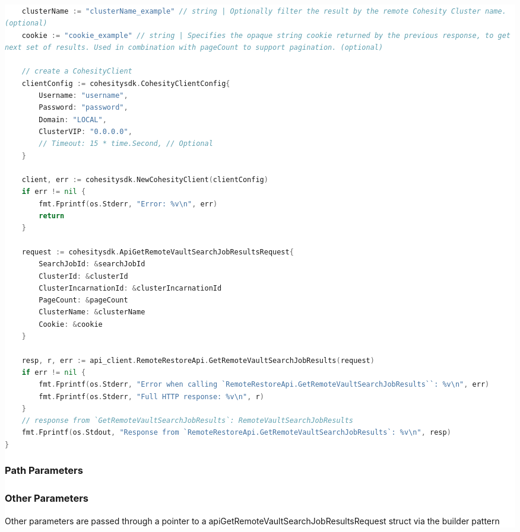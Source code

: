 ```go
    clusterName := "clusterName_example" // string | Optionally filter the result by the remote Cohesity Cluster name. (optional)
    cookie := "cookie_example" // string | Specifies the opaque string cookie returned by the previous response, to get next set of results. Used in combination with pageCount to support pagination. (optional)

    // create a CohesityClient
    clientConfig := cohesitysdk.CohesityClientConfig{
        Username: "username",
        Password: "password",
        Domain: "LOCAL",
        ClusterVIP: "0.0.0.0",
        // Timeout: 15 * time.Second, // Optional 
    }

    client, err := cohesitysdk.NewCohesityClient(clientConfig)
    if err != nil {
        fmt.Fprintf(os.Stderr, "Error: %v\n", err)
        return
    }

    request := cohesitysdk.ApiGetRemoteVaultSearchJobResultsRequest{
        SearchJobId: &searchJobId
        ClusterId: &clusterId
        ClusterIncarnationId: &clusterIncarnationId
        PageCount: &pageCount
        ClusterName: &clusterName
        Cookie: &cookie
    }

    resp, r, err := api_client.RemoteRestoreApi.GetRemoteVaultSearchJobResults(request)
    if err != nil {
        fmt.Fprintf(os.Stderr, "Error when calling `RemoteRestoreApi.GetRemoteVaultSearchJobResults``: %v\n", err)
        fmt.Fprintf(os.Stderr, "Full HTTP response: %v\n", r)
    }
    // response from `GetRemoteVaultSearchJobResults`: RemoteVaultSearchJobResults
    fmt.Fprintf(os.Stdout, "Response from `RemoteRestoreApi.GetRemoteVaultSearchJobResults`: %v\n", resp)
}
```

### Path Parameters



### Other Parameters

Other parameters are passed through a pointer to a apiGetRemoteVaultSearchJobResultsRequest struct via the builder pattern

